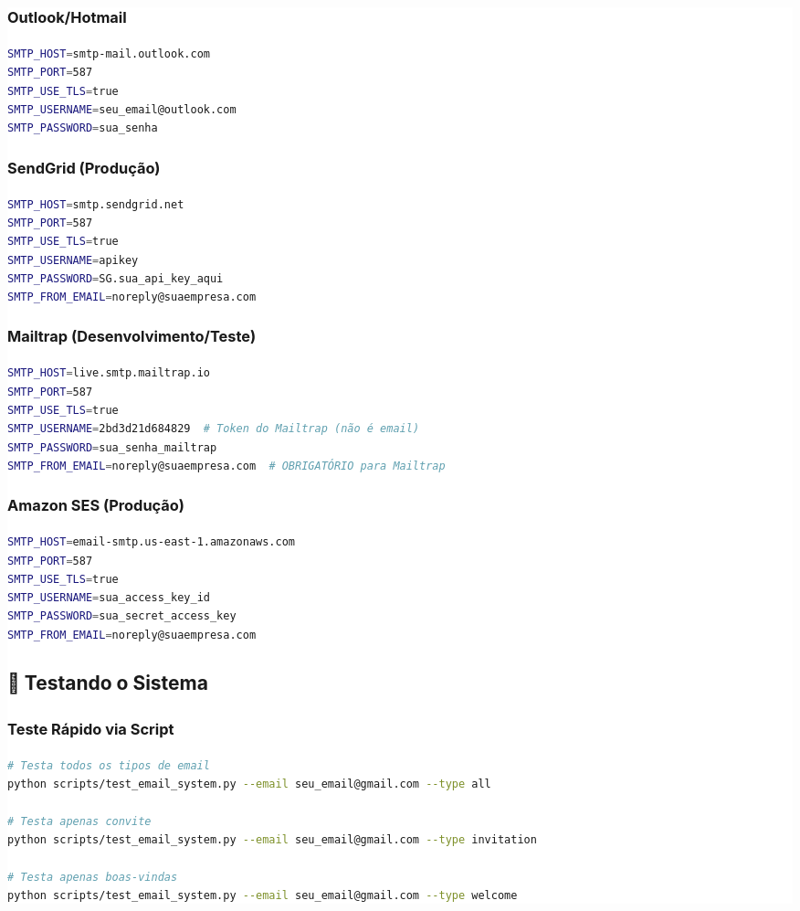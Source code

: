 ### Outlook/Hotmail

```bash
SMTP_HOST=smtp-mail.outlook.com
SMTP_PORT=587
SMTP_USE_TLS=true
SMTP_USERNAME=seu_email@outlook.com
SMTP_PASSWORD=sua_senha
```

### SendGrid (Produção)

```bash
SMTP_HOST=smtp.sendgrid.net
SMTP_PORT=587
SMTP_USE_TLS=true
SMTP_USERNAME=apikey
SMTP_PASSWORD=SG.sua_api_key_aqui
SMTP_FROM_EMAIL=noreply@suaempresa.com
```

### Mailtrap (Desenvolvimento/Teste)

```bash
SMTP_HOST=live.smtp.mailtrap.io
SMTP_PORT=587
SMTP_USE_TLS=true
SMTP_USERNAME=2bd3d21d684829  # Token do Mailtrap (não é email)
SMTP_PASSWORD=sua_senha_mailtrap
SMTP_FROM_EMAIL=noreply@suaempresa.com  # OBRIGATÓRIO para Mailtrap
```

### Amazon SES (Produção)

```bash
SMTP_HOST=email-smtp.us-east-1.amazonaws.com
SMTP_PORT=587
SMTP_USE_TLS=true
SMTP_USERNAME=sua_access_key_id
SMTP_PASSWORD=sua_secret_access_key
SMTP_FROM_EMAIL=noreply@suaempresa.com
```

## 🧪 Testando o Sistema

### Teste Rápido via Script

```bash
# Testa todos os tipos de email
python scripts/test_email_system.py --email seu_email@gmail.com --type all

# Testa apenas convite
python scripts/test_email_system.py --email seu_email@gmail.com --type invitation

# Testa apenas boas-vindas
python scripts/test_email_system.py --email seu_email@gmail.com --type welcome
```
